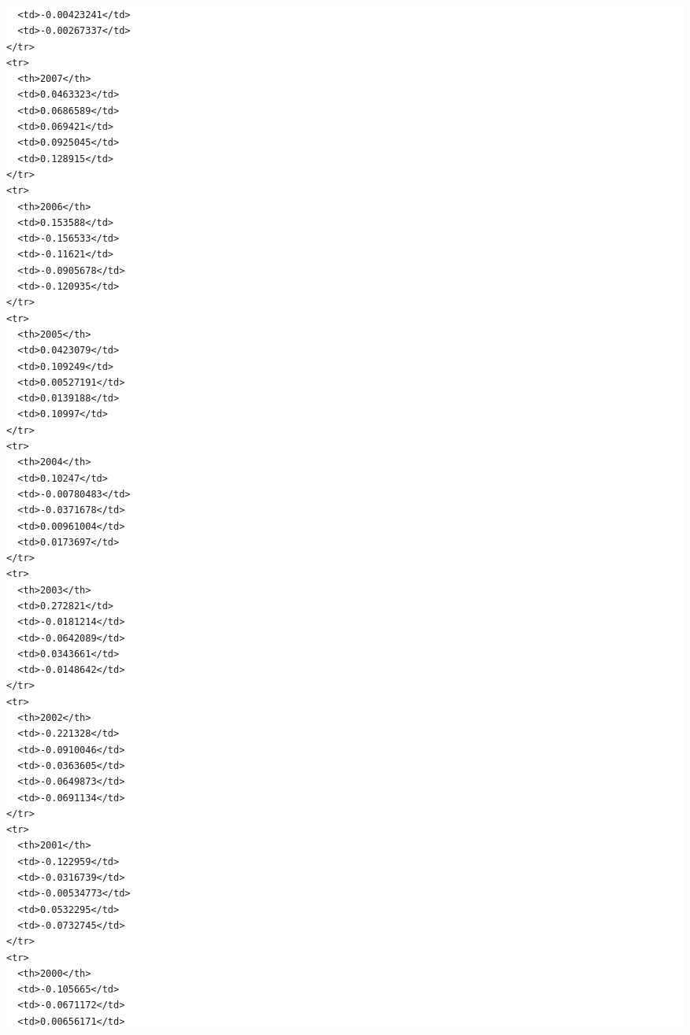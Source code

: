       <td>-0.00423241</td>
      <td>-0.00267337</td>
    </tr>
    <tr>
      <th>2007</th>
      <td>0.0463323</td>
      <td>0.0686589</td>
      <td>0.069421</td>
      <td>0.0925045</td>
      <td>0.128915</td>
    </tr>
    <tr>
      <th>2006</th>
      <td>0.153588</td>
      <td>-0.156533</td>
      <td>-0.11621</td>
      <td>-0.0905678</td>
      <td>-0.120935</td>
    </tr>
    <tr>
      <th>2005</th>
      <td>0.0423079</td>
      <td>0.109249</td>
      <td>0.00527191</td>
      <td>0.0139188</td>
      <td>0.10997</td>
    </tr>
    <tr>
      <th>2004</th>
      <td>0.10247</td>
      <td>-0.00780483</td>
      <td>-0.0371678</td>
      <td>0.00961004</td>
      <td>0.0173697</td>
    </tr>
    <tr>
      <th>2003</th>
      <td>0.272821</td>
      <td>-0.0181214</td>
      <td>-0.0642089</td>
      <td>0.0343661</td>
      <td>-0.0148642</td>
    </tr>
    <tr>
      <th>2002</th>
      <td>-0.221328</td>
      <td>-0.0910046</td>
      <td>-0.0363605</td>
      <td>-0.0649873</td>
      <td>-0.0691134</td>
    </tr>
    <tr>
      <th>2001</th>
      <td>-0.122959</td>
      <td>-0.0316739</td>
      <td>-0.00534773</td>
      <td>0.0532295</td>
      <td>-0.0732745</td>
    </tr>
    <tr>
      <th>2000</th>
      <td>-0.105665</td>
      <td>-0.0671172</td>
      <td>0.00656171</td>